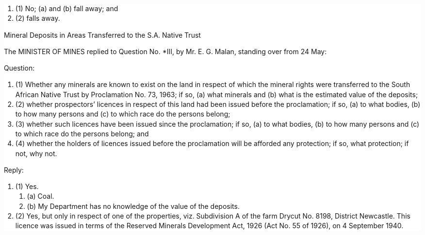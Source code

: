 <ol>

<li>(1) No; (a) and (b) fall away; and</li>

<li>(2) falls away.</li>

</ol>

</answer>

</oralStatements>

<oralStatements>

<heading>Mineral Deposits in Areas Transferred to the S.A. Native Trust</heading>

<p>The MINISTER OF MINES replied to Question No. *III, by Mr. E. G. Malan, standing over from 24 May:</p>

<question by="#malan" to="#minister_of_mines">

<heading>Question:</heading>

<ol>

<li>(1) Whether any minerals are known to exist on the land in respect of which the mineral rights were transferred to the South African Native Trust by Proclamation No. 73, 1963; if so, (a) what minerals and (b) what is the estimated value of the deposits;</li>

<li>(2) whether prospectors&#x2019; licences in respect of this land had been issued before the proclamation; if so, (a) to what bodies, (b) to how many persons and (c) to which race do the persons belong;</li>

<li>(3) whether such licences have been issued since the proclamation; if so, (a) to what bodies, (b) to how many persons and (c) to which race do the persons belong; and</li>

<li>(4) whether the holders of licences issued before the proclamation will be afforded any protection; if so, what protection; if not, why not.</li>

</ol>

</question>

<answer by="#minister_of_mines" to="#malan">

<heading>Reply:</heading>

<ol>

<li>(1) Yes. 

<ol>

<li>(a) Coal.</li>

<li>(b) My Department has no knowledge of the value of the deposits.</li>

</ol>

</li>

<li>(2) Yes, but only in respect of one of the properties, viz. Subdivision A of the <span class="col_7151_7152" refersTo="page_0908"/>farm Drycut No. 8198, District Newcastle. This licence was issued in terms of the Reserved Minerals Development Act, 1926 (Act No. 55 of 1926), on 4 September 1940. 
